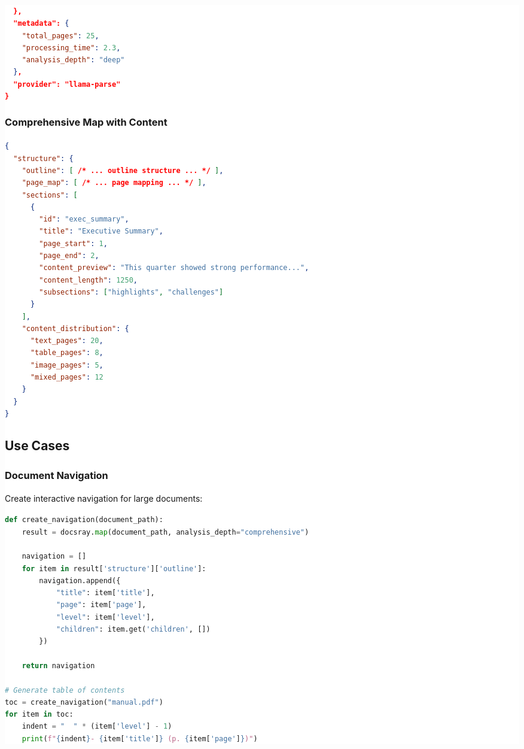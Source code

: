 ```json
  },
  "metadata": {
    "total_pages": 25,
    "processing_time": 2.3,
    "analysis_depth": "deep"
  },
  "provider": "llama-parse"
}
```

### Comprehensive Map with Content

```json
{
  "structure": {
    "outline": [ /* ... outline structure ... */ ],
    "page_map": [ /* ... page mapping ... */ ],
    "sections": [
      {
        "id": "exec_summary",
        "title": "Executive Summary",
        "page_start": 1,
        "page_end": 2,
        "content_preview": "This quarter showed strong performance...",
        "content_length": 1250,
        "subsections": ["highlights", "challenges"]
      }
    ],
    "content_distribution": {
      "text_pages": 20,
      "table_pages": 8,
      "image_pages": 5,
      "mixed_pages": 12
    }
  }
}
```

## Use Cases

### Document Navigation

Create interactive navigation for large documents:

```python
def create_navigation(document_path):
    result = docsray.map(document_path, analysis_depth="comprehensive")
    
    navigation = []
    for item in result['structure']['outline']:
        navigation.append({
            "title": item['title'],
            "page": item['page'], 
            "level": item['level'],
            "children": item.get('children', [])
        })
    
    return navigation

# Generate table of contents
toc = create_navigation("manual.pdf")
for item in toc:
    indent = "  " * (item['level'] - 1)
    print(f"{indent}- {item['title']} (p. {item['page']})")
```